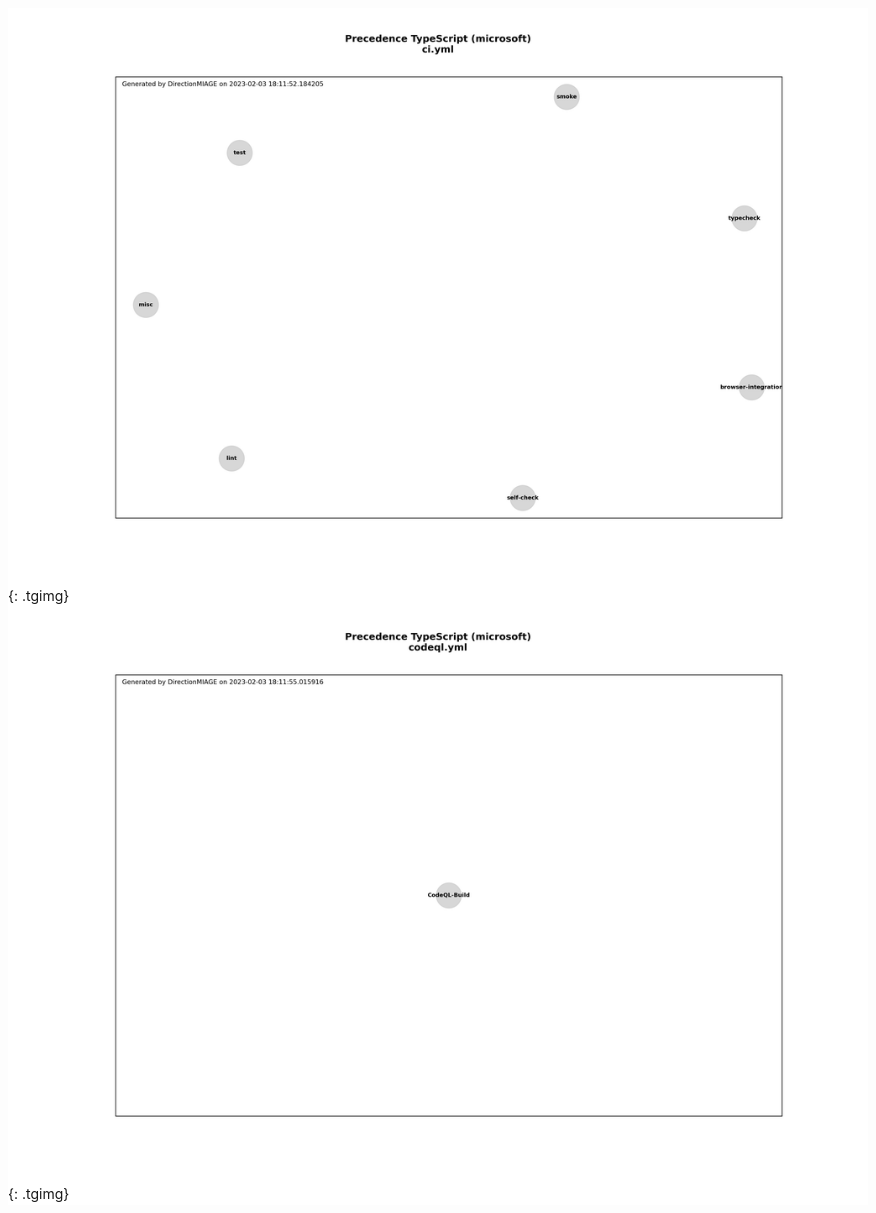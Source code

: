 ![Precedence ci.yml](microsoft/TypeScript/precedence/ci.png)
{: .tgimg}
![Precedence codeql.yml](microsoft/TypeScript/precedence/codeql.png)
{: .tgimg}